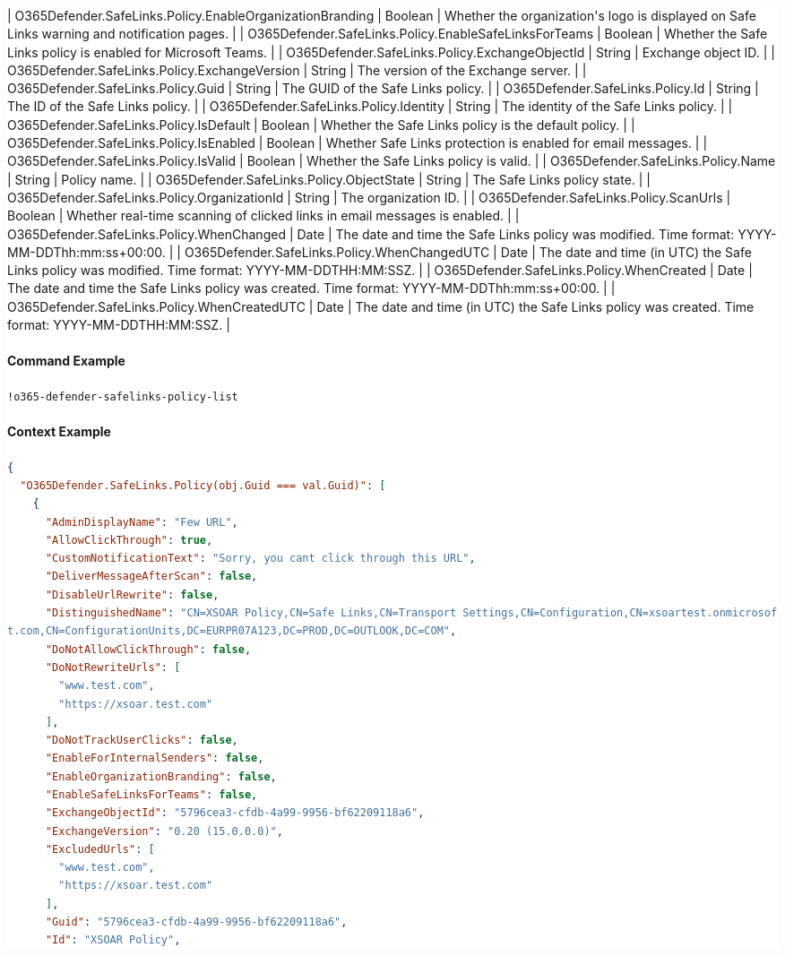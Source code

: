 | O365Defender.SafeLinks.Policy.EnableOrganizationBranding | Boolean | Whether the organization's logo is displayed on Safe Links warning and notification pages. | 
| O365Defender.SafeLinks.Policy.EnableSafeLinksForTeams | Boolean | Whether the Safe Links policy is enabled for Microsoft Teams. | 
| O365Defender.SafeLinks.Policy.ExchangeObjectId | String | Exchange object ID. | 
| O365Defender.SafeLinks.Policy.ExchangeVersion | String | The version of the Exchange server. | 
| O365Defender.SafeLinks.Policy.Guid | String | The GUID of the Safe Links policy. | 
| O365Defender.SafeLinks.Policy.Id | String | The ID of the Safe Links policy. | 
| O365Defender.SafeLinks.Policy.Identity | String | The identity of the Safe Links policy. | 
| O365Defender.SafeLinks.Policy.IsDefault | Boolean | Whether the Safe Links policy is the default policy. | 
| O365Defender.SafeLinks.Policy.IsEnabled | Boolean | Whether Safe Links protection is enabled for email messages. | 
| O365Defender.SafeLinks.Policy.IsValid | Boolean | Whether the Safe Links policy is valid. | 
| O365Defender.SafeLinks.Policy.Name | String | Policy name. | 
| O365Defender.SafeLinks.Policy.ObjectState | String | The Safe Links policy state. | 
| O365Defender.SafeLinks.Policy.OrganizationId | String | The organization ID. | 
| O365Defender.SafeLinks.Policy.ScanUrls | Boolean | Whether real-time scanning of clicked links in email messages is enabled. | 
| O365Defender.SafeLinks.Policy.WhenChanged | Date | The date and time the Safe Links policy was modified. Time format: YYYY-MM-DDThh:mm:ss\+00:00. | 
| O365Defender.SafeLinks.Policy.WhenChangedUTC | Date | The date and time \(in UTC\) the  Safe Links policy was modified. Time format: YYYY-MM-DDTHH:MM:SSZ. | 
| O365Defender.SafeLinks.Policy.WhenCreated | Date | The date and time the Safe Links policy was created. Time format: YYYY-MM-DDThh:mm:ss\+00:00. | 
| O365Defender.SafeLinks.Policy.WhenCreatedUTC | Date | The date and time \(in UTC\) the Safe Links policy was created. Time format: YYYY-MM-DDTHH:MM:SSZ. | 


#### Command Example
```!o365-defender-safelinks-policy-list```

#### Context Example
```json
{
  "O365Defender.SafeLinks.Policy(obj.Guid === val.Guid)": [
    {
      "AdminDisplayName": "Few URL",
      "AllowClickThrough": true,
      "CustomNotificationText": "Sorry, you cant click through this URL",
      "DeliverMessageAfterScan": false,
      "DisableUrlRewrite": false,
      "DistinguishedName": "CN=XSOAR Policy,CN=Safe Links,CN=Transport Settings,CN=Configuration,CN=xsoartest.onmicrosoft.com,CN=ConfigurationUnits,DC=EURPR07A123,DC=PROD,DC=OUTLOOK,DC=COM",
      "DoNotAllowClickThrough": false,
      "DoNotRewriteUrls": [
        "www.test.com",
        "https://xsoar.test.com"
      ],
      "DoNotTrackUserClicks": false,
      "EnableForInternalSenders": false,
      "EnableOrganizationBranding": false,
      "EnableSafeLinksForTeams": false,
      "ExchangeObjectId": "5796cea3-cfdb-4a99-9956-bf62209118a6",
      "ExchangeVersion": "0.20 (15.0.0.0)",
      "ExcludedUrls": [
        "www.test.com",
        "https://xsoar.test.com"
      ],
      "Guid": "5796cea3-cfdb-4a99-9956-bf62209118a6",
      "Id": "XSOAR Policy",
```